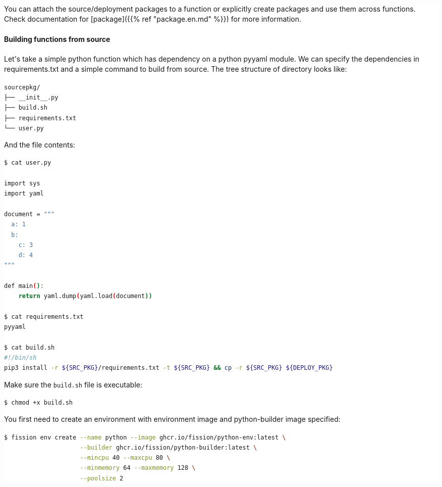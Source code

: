You can attach the source/deployment packages to a function or explicitly create packages and use them across functions.
Check documentation for [package]({{% ref "package.en.md" %}}) for more information.

#### Building functions from source

Let's take a simple python function which has dependency on a python pyyaml module.
We can specify the dependencies in requirements.txt and a simple command to build from source.
The tree structure of directory looks like:

```text
sourcepkg/
├── __init__.py
├── build.sh
├── requirements.txt
└── user.py
```

And the file contents:

```bash
$ cat user.py

import sys
import yaml

document = """
  a: 1
  b:
    c: 3
    d: 4
"""

def main():
    return yaml.dump(yaml.load(document))

$ cat requirements.txt
pyyaml

$ cat build.sh
#!/bin/sh
pip3 install -r ${SRC_PKG}/requirements.txt -t ${SRC_PKG} && cp -r ${SRC_PKG} ${DEPLOY_PKG}
```

Make sure the `build.sh` file is executable:

```bash
$ chmod +x build.sh
```

You first need to create an environment with environment image and python-builder image specified:

```bash
$ fission env create --name python --image ghcr.io/fission/python-env:latest \
                     --builder ghcr.io/fission/python-builder:latest \
                     --mincpu 40 --maxcpu 80 \
                     --minmemory 64 --maxmemory 128 \
                     --poolsize 2
```
